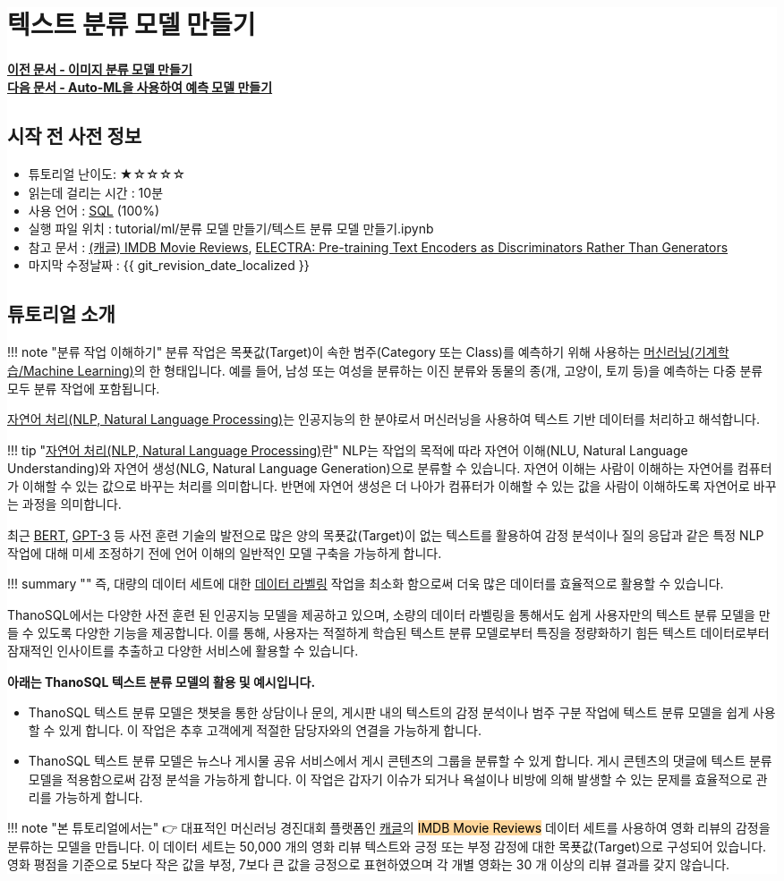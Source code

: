 # __텍스트 분류 모델 만들기__

**[이전 문서 - 이미지 분류 모델 만들기](/tutorials/thanosql_ml/classification/classification_convNext/)** <br>
**[다음 문서 - Auto-ML을 사용하여 예측 모델 만들기](/tutorials/thanosql_ml/regression/automl_regression/)**

## 시작 전 사전 정보

- 튜토리얼 난이도: ★☆☆☆☆
- 읽는데 걸리는 시간 : 10분
- 사용 언어 : [SQL](https://ko.wikipedia.org/wiki/SQL) (100%)
- 실행 파일 위치 : tutorial/ml/분류 모델 만들기/텍스트 분류 모델 만들기.ipynb  
- 참고 문서 : [(캐글) IMDB Movie Reviews](https://www.kaggle.com/code/lakshmi25npathi/sentiment-analysis-of-imdb-movie-reviews/data), [ELECTRA: Pre-training Text Encoders as Discriminators Rather Than Generators](https://arxiv.org/abs/2003.10555)
- 마지막 수정날짜 : {{ git_revision_date_localized }}

## 튜토리얼 소개

!!! note "분류 작업 이해하기"
    분류 작업은 목푯값(Target)이 속한 범주(Category 또는 Class)를 예측하기 위해 사용하는 [머신러닝(기계학습/Machine Learning)](https://ko.wikipedia.org/wiki/%EA%B8%B0%EA%B3%84_%ED%95%99%EC%8A%B5)의 한 형태입니다. 예를 들어, 남성 또는 여성을 분류하는 이진 분류와 동물의 종(개, 고양이, 토끼 등)을 예측하는 다중 분류 모두 분류 작업에 포함됩니다.

[자연어 처리(NLP, Natural Language Processing)](https://ko.wikipedia.org/wiki/%EC%9E%90%EC%97%B0%EC%96%B4_%EC%B2%98%EB%A6%AC)는 인공지능의 한 분야로서 머신러닝을 사용하여 텍스트 기반 데이터를 처리하고 해석합니다.

!!! tip "[자연어 처리(NLP, Natural Language Processing)](https://ko.wikipedia.org/wiki/%EC%9E%90%EC%97%B0%EC%96%B4_%EC%B2%98%EB%A6%AC)란"
    NLP는 작업의 목적에 따라 자연어 이해(NLU, Natural Language Understanding)와 자연어 생성(NLG, Natural Language Generation)으로 분류할 수 있습니다. 자연어 이해는 사람이 이해하는 자연어를 컴퓨터가 이해할 수 있는 값으로 바꾸는 처리를 의미합니다. 반면에 자연어 생성은 더 나아가 컴퓨터가 이해할 수 있는 값을 사람이 이해하도록 자연어로 바꾸는 과정을 의미합니다.

 최근 [BERT](https://en.wikipedia.org/wiki/BERT_(language_model)), [GPT-3](https://en.wikipedia.org/wiki/GPT-3) 등 사전 훈련 기술의 발전으로 많은 양의 목푯값(Target)이 없는 텍스트를 활용하여 감정 분석이나 질의 응답과 같은 특정 NLP 작업에 대해 미세 조정하기 전에 언어 이해의 일반적인 모델 구축을 가능하게 합니다.

!!! summary ""
    즉, 대량의 데이터 세트에 대한 [데이터 라벨링](https://en.wikipedia.org/wiki/Labeled_data) 작업을 최소화 함으로써 더욱 많은 데이터를 효율적으로 활용할 수 있습니다.

ThanoSQL에서는 다양한 사전 훈련 된 인공지능 모델을 제공하고 있으며, 소량의 데이터 라벨링을 통해서도 쉽게 사용자만의 텍스트 분류 모델을 만들 수 있도록 다양한 기능을 제공합니다. 이를 통해, 사용자는 적절하게 학습된 텍스트 분류 모델로부터 특징을 정량화하기 힘든 텍스트 데이터로부터 잠재적인 인사이트를 추출하고 다양한 서비스에 활용할 수 있습니다.

__아래는 ThanoSQL 텍스트 분류 모델의 활용 및 예시입니다.__

- ThanoSQL 텍스트 분류 모델은 챗봇을 통한 상담이나 문의, 게시판 내의 텍스트의 감정 분석이나 범주 구분 작업에 텍스트 분류 모델을 쉽게 사용할 수 있게 합니다. 이 작업은 추후 고객에게 적절한 담당자와의 연결을 가능하게 합니다.

- ThanoSQL 텍스트 분류 모델은 뉴스나 게시물 공유 서비스에서 게시 콘텐츠의 그룹을 분류할 수 있게 합니다. 게시 콘텐츠의 댓글에 텍스트 분류 모델을 적용함으로써 감정 분석을 가능하게 합니다. 이 작업은 갑자기 이슈가 되거나 욕설이나 비방에 의해 발생할 수 있는 문제를 효율적으로 관리를 가능하게 합니다.

!!! note "본 튜토리얼에서는"
    :point_right: 대표적인 머신러닝 경진대회 플랫폼인 [캐글](https://www.kaggle.com/)의  <mark style="background-color:#FFD79C">IMDB Movie Reviews</mark> 데이터 세트를 사용하여 영화 리뷰의 감정을 분류하는 모델을 만듭니다. 이 데이터 세트는 50,000 개의 영화 리뷰 텍스트와 긍정 또는 부정 감정에 대한 목푯값(Target)으로 구성되어 있습니다. 영화 평점을 기준으로 5보다 작은 값을 부정, 7보다 큰 값을 긍정으로 표현하였으며 각 개별 영화는 30 개 이상의 리뷰 결과를 갖지 않습니다.
